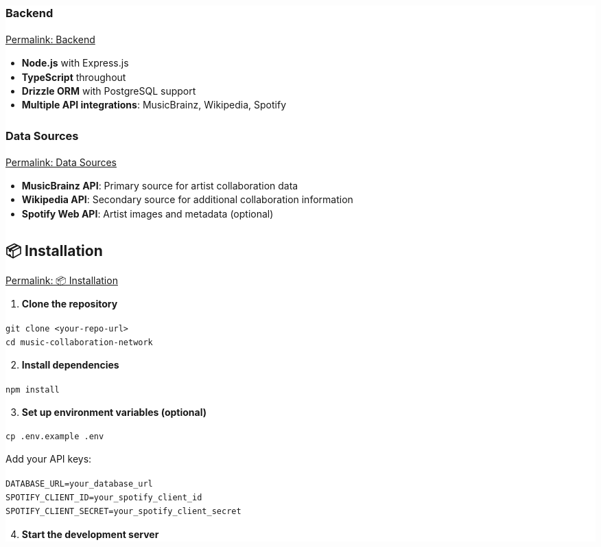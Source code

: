 ### Backend

[Permalink: Backend](https://github.com/xdjs/ArtistWebMap#backend)

- **Node.js** with Express.js
- **TypeScript** throughout
- **Drizzle ORM** with PostgreSQL support
- **Multiple API integrations**: MusicBrainz, Wikipedia, Spotify

### Data Sources

[Permalink: Data Sources](https://github.com/xdjs/ArtistWebMap#data-sources)

- **MusicBrainz API**: Primary source for artist collaboration data
- **Wikipedia API**: Secondary source for additional collaboration information
- **Spotify Web API**: Artist images and metadata (optional)

## 📦 Installation

[Permalink: 📦 Installation](https://github.com/xdjs/ArtistWebMap#-installation)

1. **Clone the repository**



```
git clone <your-repo-url>
cd music-collaboration-network
```

2. **Install dependencies**



```
npm install
```

3. **Set up environment variables (optional)**



```
cp .env.example .env
```







Add your API keys:



```
DATABASE_URL=your_database_url
SPOTIFY_CLIENT_ID=your_spotify_client_id
SPOTIFY_CLIENT_SECRET=your_spotify_client_secret

```

4. **Start the development server**
